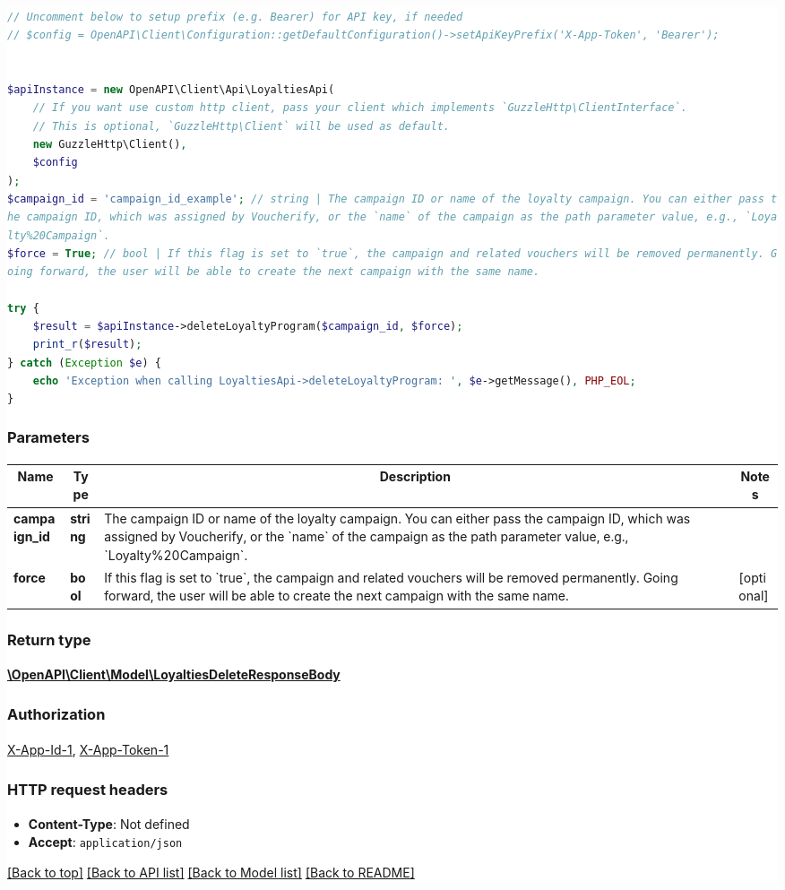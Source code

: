 ```php
// Uncomment below to setup prefix (e.g. Bearer) for API key, if needed
// $config = OpenAPI\Client\Configuration::getDefaultConfiguration()->setApiKeyPrefix('X-App-Token', 'Bearer');


$apiInstance = new OpenAPI\Client\Api\LoyaltiesApi(
    // If you want use custom http client, pass your client which implements `GuzzleHttp\ClientInterface`.
    // This is optional, `GuzzleHttp\Client` will be used as default.
    new GuzzleHttp\Client(),
    $config
);
$campaign_id = 'campaign_id_example'; // string | The campaign ID or name of the loyalty campaign. You can either pass the campaign ID, which was assigned by Voucherify, or the `name` of the campaign as the path parameter value, e.g., `Loyalty%20Campaign`.
$force = True; // bool | If this flag is set to `true`, the campaign and related vouchers will be removed permanently. Going forward, the user will be able to create the next campaign with the same name.

try {
    $result = $apiInstance->deleteLoyaltyProgram($campaign_id, $force);
    print_r($result);
} catch (Exception $e) {
    echo 'Exception when calling LoyaltiesApi->deleteLoyaltyProgram: ', $e->getMessage(), PHP_EOL;
}
```

### Parameters

| Name | Type | Description  | Notes |
| ------------- | ------------- | ------------- | ------------- |
| **campaign_id** | **string**| The campaign ID or name of the loyalty campaign. You can either pass the campaign ID, which was assigned by Voucherify, or the &#x60;name&#x60; of the campaign as the path parameter value, e.g., &#x60;Loyalty%20Campaign&#x60;. | |
| **force** | **bool**| If this flag is set to &#x60;true&#x60;, the campaign and related vouchers will be removed permanently. Going forward, the user will be able to create the next campaign with the same name. | [optional] |

### Return type

[**\OpenAPI\Client\Model\LoyaltiesDeleteResponseBody**](../Model/LoyaltiesDeleteResponseBody.md)

### Authorization

[X-App-Id-1](../../README.md#X-App-Id-1), [X-App-Token-1](../../README.md#X-App-Token-1)

### HTTP request headers

- **Content-Type**: Not defined
- **Accept**: `application/json`

[[Back to top]](#) [[Back to API list]](../../README.md#endpoints)
[[Back to Model list]](../../README.md#models)
[[Back to README]](../../README.md)
